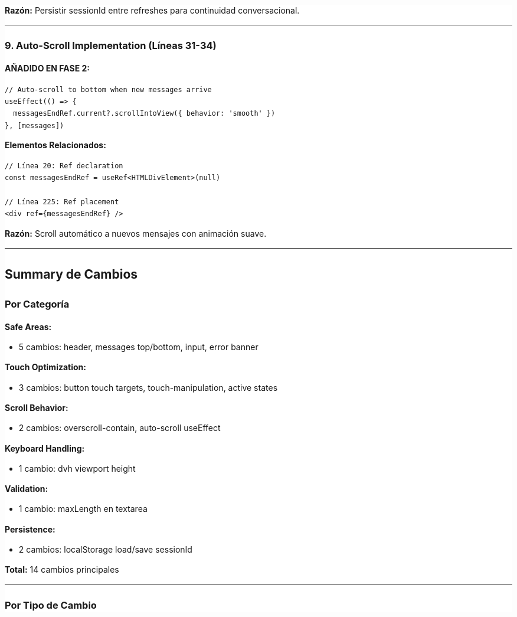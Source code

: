 **Razón:**
Persistir sessionId entre refreshes para continuidad conversacional.

---

### 9. Auto-Scroll Implementation (Líneas 31-34)

**AÑADIDO EN FASE 2:**

```tsx
// Auto-scroll to bottom when new messages arrive
useEffect(() => {
  messagesEndRef.current?.scrollIntoView({ behavior: 'smooth' })
}, [messages])
```

**Elementos Relacionados:**
```tsx
// Línea 20: Ref declaration
const messagesEndRef = useRef<HTMLDivElement>(null)

// Línea 225: Ref placement
<div ref={messagesEndRef} />
```

**Razón:**
Scroll automático a nuevos mensajes con animación suave.

---

## Summary de Cambios

### Por Categoría

**Safe Areas:**
- 5 cambios: header, messages top/bottom, input, error banner

**Touch Optimization:**
- 3 cambios: button touch targets, touch-manipulation, active states

**Scroll Behavior:**
- 2 cambios: overscroll-contain, auto-scroll useEffect

**Keyboard Handling:**
- 1 cambio: dvh viewport height

**Validation:**
- 1 cambio: maxLength en textarea

**Persistence:**
- 2 cambios: localStorage load/save sessionId

**Total:** 14 cambios principales

---

### Por Tipo de Cambio
